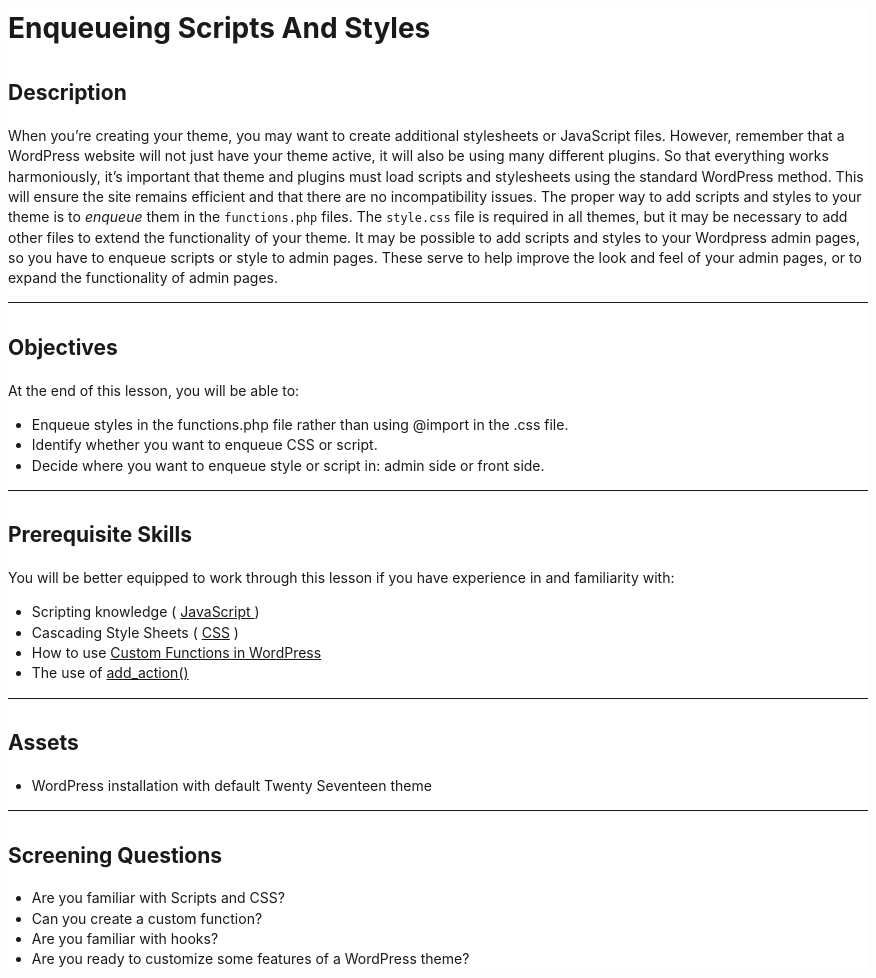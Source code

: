 # Enqueueing Scripts And Styles

## Description

When you’re creating your theme, you may want to create additional stylesheets or JavaScript files. However, remember that a WordPress website will not just have your theme active, it will also be using many different plugins. So that everything works harmoniously, it’s important that theme and plugins must load scripts and stylesheets using the standard WordPress method. This will ensure the site remains efficient and that there are no incompatibility issues. The proper way to add scripts and styles to your theme is to _enqueue_ them in the `functions.php` files. The `style.css` file is required in all themes, but it may be necessary to add other files to extend the functionality of your theme. It may be possible to add scripts and styles to your Wordpress admin pages, so you have to enqueue scripts or style to admin pages. These serve to help improve the look and feel of your admin pages, or to expand the functionality of admin pages.

* * *

## Objectives

At the end of this lesson, you will be able to:

*   Enqueue styles in the functions.php file rather than using @import in the .css file.
*   Identify whether you want to enqueue CSS or script.
*   Decide where you want to enqueue style or script in: admin side or front side.

* * *

## Prerequisite Skills

You will be better equipped to work through this lesson if you have experience in and familiarity with:

*   Scripting knowledge ( [JavaScript ](https://codex.wordpress.org/Using_Javascript))
*   Cascading Style Sheets ( [CSS](https://make.wordpress.org/training/handbook/theme-school/intro-to-css/) )
*   How to use [Custom Functions in WordPress](https://make.wordpress.org/training/handbook/theme-school/what-to-include-in-functions-php/)
*   The use of [add_action()](https://developer.wordpress.org/reference/functions/add_action/)

* * *

## Assets

*   WordPress installation with default Twenty Seventeen theme

* * *

## Screening Questions

*   Are you familiar with Scripts and CSS?
*   Can you create a custom function?
*   Are you familiar with hooks?
*   Are you ready to customize some features of a WordPress theme?
